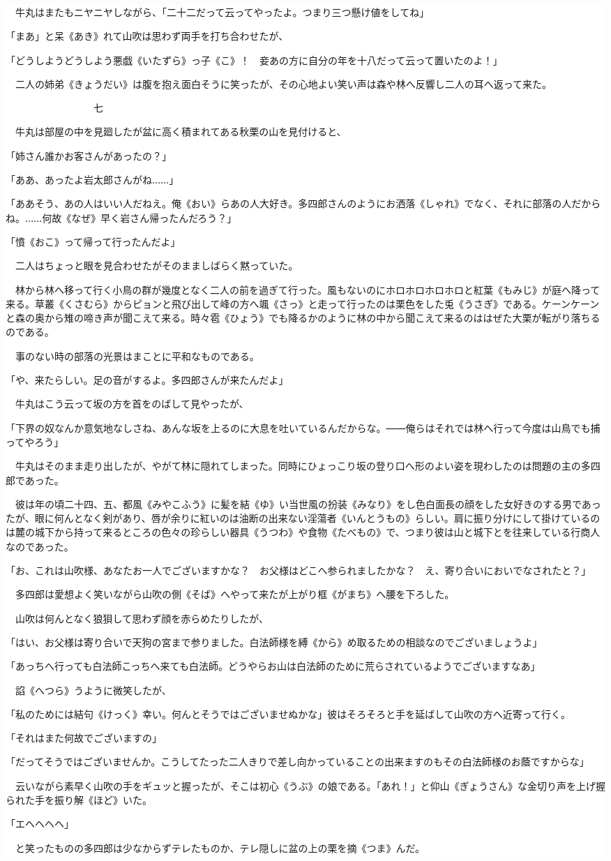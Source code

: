 　牛丸はまたもニヤニヤしながら、「二十二だって云ってやったよ。つまり三つ懸け値をしてね」

「まあ」と呆《あき》れて山吹は思わず両手を打ち合わせたが、

「どうしようどうしよう悪戯《いたずら》っ子《こ》！　妾あの方に自分の年を十八だって云って置いたのよ！」

　二人の姉弟《きょうだい》は腹を抱え面白そうに笑ったが、その心地よい笑い声は森や林へ反響し二人の耳へ返って来た。



　　　　　　　　　七



　牛丸は部屋の中を見廻したが盆に高く積まれてある秋栗の山を見付けると、

「姉さん誰かお客さんがあったの？」

「ああ、あったよ岩太郎さんがね……」

「ああそう、あの人はいい人だねえ。俺《おい》らあの人大好き。多四郎さんのようにお洒落《しゃれ》でなく、それに部落の人だからね。……何故《なぜ》早く岩さん帰ったんだろう？」

「憤《おこ》って帰って行ったんだよ」

　二人はちょっと眼を見合わせたがそのまましばらく黙っていた。

　林から林へ移って行く小鳥の群が幾度となく二人の前を過ぎて行った。風もないのにホロホロホロホロと紅葉《もみじ》が庭へ降って来る。草叢《くさむら》からピョンと飛び出して峰の方へ颯《さっ》と走って行ったのは栗色をした兎《うさぎ》である。ケーンケーンと森の奥から雉の啼き声が聞こえて来る。時々雹《ひょう》でも降るかのように林の中から聞こえて来るのははぜた大栗が転がり落ちるのである。

　事のない時の部落の光景はまことに平和なものである。

「や、来たらしい。足の音がするよ。多四郎さんが来たんだよ」

　牛丸はこう云って坂の方を首をのばして見やったが、

「下界の奴なんか意気地なしさね、あんな坂を上るのに大息を吐いているんだからな。――俺らはそれでは林へ行って今度は山鳥でも捕ってやろう」

　牛丸はそのまま走り出したが、やがて林に隠れてしまった。同時にひょっこり坂の登り口へ形のよい姿を現わしたのは問題の主の多四郎であった。

　彼は年の頃二十四、五、都風《みやこふう》に髪を結《ゆ》い当世風の扮装《みなり》をし色白面長の顔をした女好きのする男であったが、眼に何んとなく剣があり、唇が余りに紅いのは油断の出来ない淫蕩者《いんとうもの》らしい。肩に振り分けにして掛けているのは麓の城下から持って来るところの色々の珍らしい器具《うつわ》や食物《たべもの》で、つまり彼は山と城下とを往来している行商人なのであった。

「お、これは山吹様、あなたお一人でございますかな？　お父様はどこへ参られましたかな？　え、寄り合いにおいでなされたと？」

　多四郎は愛想よく笑いながら山吹の側《そば》へやって来たが上がり框《がまち》へ腰を下ろした。

　山吹は何んとなく狼狽して思わず顔を赤らめたりしたが、

「はい、お父様は寄り合いで天狗の宮まで参りました。白法師様を縛《から》め取るための相談なのでございましょうよ」

「あっちへ行っても白法師こっちへ来ても白法師。どうやらお山は白法師のために荒らされているようでございますなあ」

　諂《へつら》うように微笑したが、

「私のためには結句《けっく》幸い。何んとそうではございませぬかな」彼はそろそろと手を延ばして山吹の方へ近寄って行く。

「それはまた何故でございますの」

「だってそうではございませんか。こうしてたった二人きりで差し向かっていることの出来ますのもその白法師様のお蔭ですからな」

　云いながら素早く山吹の手をギュッと握ったが、そこは初心《うぶ》の娘である。「あれ！」と仰山《ぎょうさん》な金切り声を上げ握られた手を振り解《ほど》いた。

「エヘヘヘヘ」

　と笑ったものの多四郎は少なからずテレたものか、テレ隠しに盆の上の栗を摘《つま》んだ。
